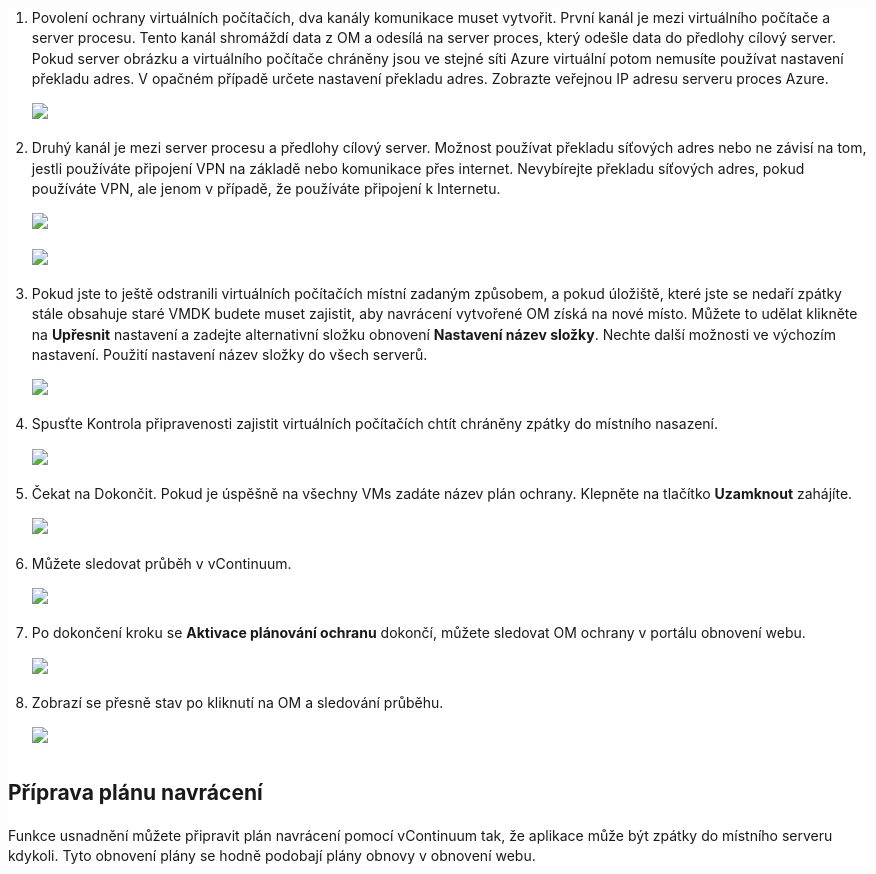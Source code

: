 1. Povolení ochrany virtuálních počítačích, dva kanály komunikace muset vytvořit. První kanál je mezi virtuálního počítače a server procesu. Tento kanál shromáždí data z OM a odesílá na server proces, který odešle data do předlohy cílový server. Pokud server obrázku a virtuálního počítače chráněny jsou ve stejné síti Azure virtuální potom nemusíte používat nastavení překladu adres. V opačném případě určete nastavení překladu adres. Zobrazte veřejnou IP adresu serveru proces Azure. 

    ![](./media/site-recovery-failback-azure-to-vmware/image28.png)

2. Druhý kanál je mezi server procesu a předlohy cílový server. Možnost používat překladu síťových adres nebo ne závisí na tom, jestli používáte připojení VPN na základě nebo komunikace přes internet. Nevybírejte překladu síťových adres, pokud používáte VPN, ale jenom v případě, že používáte připojení k Internetu.

    ![](./media/site-recovery-failback-azure-to-vmware/image29.png)

    ![](./media/site-recovery-failback-azure-to-vmware/image30.png)

3. Pokud jste to ještě odstranili virtuálních počítačích místní zadaným způsobem, a pokud úložiště, které jste se nedaří zpátky stále obsahuje staré VMDK budete muset zajistit, aby navrácení vytvořené OM získá na nové místo. Můžete to udělat klikněte na **Upřesnit** nastavení a zadejte alternativní složku obnovení **Nastavení název složky**. Nechte další možnosti ve výchozím nastavení. Použití nastavení název složky do všech serverů.

    ![](./media/site-recovery-failback-azure-to-vmware/image31.png)

4. Spusťte Kontrola připravenosti zajistit virtuálních počítačích chtít chráněny zpátky do místního nasazení. 

    ![](./media/site-recovery-failback-azure-to-vmware/image32.png)


5. Čekat na Dokončit. Pokud je úspěšně na všechny VMs zadáte název plán ochrany. Klepněte na tlačítko **Uzamknout** zahájíte.

    ![](./media/site-recovery-failback-azure-to-vmware/image33.png)


6. Můžete sledovat průběh v vContinuum.

    ![](./media/site-recovery-failback-azure-to-vmware/image34.png)

7. Po dokončení kroku se **Aktivace plánování ochranu** dokončí, můžete sledovat OM ochrany v portálu obnovení webu.

    ![](./media/site-recovery-failback-azure-to-vmware/image35.png)

8. Zobrazí se přesně stav po kliknutí na OM a sledování průběhu.

    ![](./media/site-recovery-failback-azure-to-vmware/image36.png)

## <a name="prepare-the-failback-plan"></a>Příprava plánu navrácení

Funkce usnadnění můžete připravit plán navrácení pomocí vContinuum tak, že aplikace může být zpátky do místního serveru kdykoli. Tyto obnovení plány se hodně podobají plány obnovy v obnovení webu.
